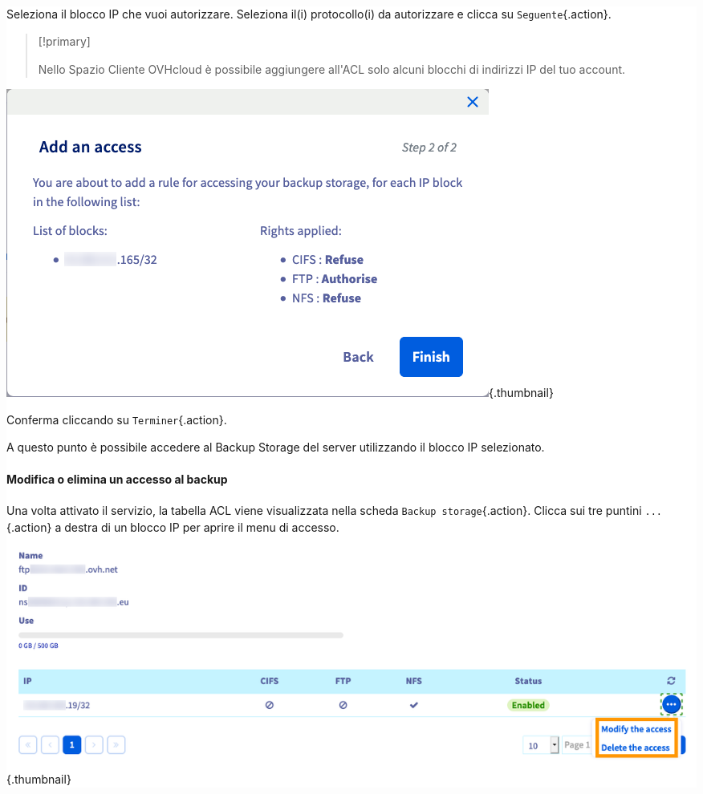 Seleziona il blocco IP che vuoi autorizzare. Seleziona il(i) protocollo(i) da autorizzare e clicca su `Seguente`{.action}.

> [!primary]
>
> Nello Spazio Cliente OVHcloud è possibile aggiungere all'ACL solo alcuni blocchi di indirizzi IP del tuo account.
>

![Aggiungere un accesso backup](images/backup-storage04.png){.thumbnail}

Conferma cliccando su `Terminer`{.action}.

A questo punto è possibile accedere al Backup Storage del server utilizzando il blocco IP selezionato.

#### Modifica o elimina un accesso al backup

Una volta attivato il servizio, la tabella ACL viene visualizzata nella scheda `Backup storage`{.action}. Clicca sui tre puntini `...`{.action} a destra di un blocco IP per aprire il menu di accesso.

![Aggiungere un accesso backup](images/backup-storage05.png){.thumbnail}
